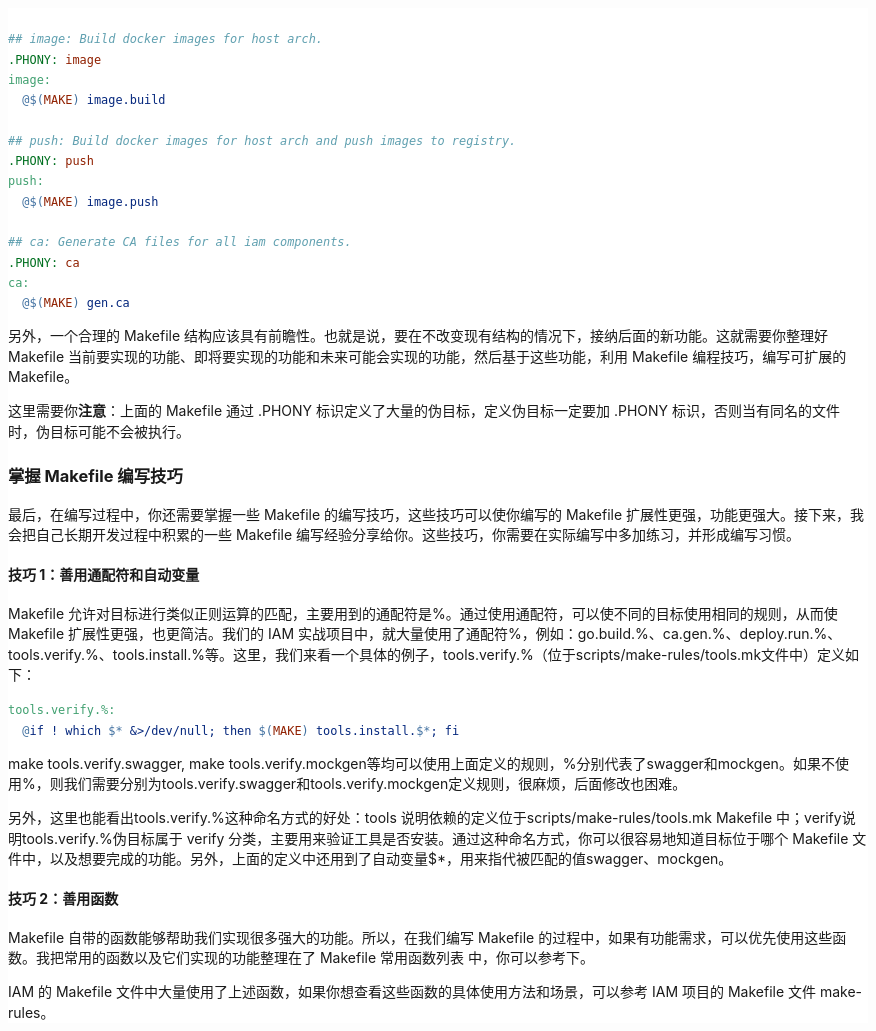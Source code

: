 ```makefile

## image: Build docker images for host arch.
.PHONY: image
image:
  @$(MAKE) image.build

## push: Build docker images for host arch and push images to registry.
.PHONY: push
push:
  @$(MAKE) image.push

## ca: Generate CA files for all iam components.
.PHONY: ca
ca:
  @$(MAKE) gen.ca
```
另外，一个合理的 Makefile 结构应该具有前瞻性。也就是说，要在不改变现有结构的情况下，接纳后面的新功能。这就需要你整理好 Makefile 当前要实现的功能、即将要实现的功能和未来可能会实现的功能，然后基于这些功能，利用 Makefile 编程技巧，编写可扩展的 Makefile。


这里需要你**注意**：上面的 Makefile 通过 .PHONY 标识定义了大量的伪目标，定义伪目标一定要加 .PHONY 标识，否则当有同名的文件时，伪目标可能不会被执行。



### 掌握 Makefile 编写技巧
最后，在编写过程中，你还需要掌握一些 Makefile 的编写技巧，这些技巧可以使你编写的 Makefile 扩展性更强，功能更强大。接下来，我会把自己长期开发过程中积累的一些 Makefile 编写经验分享给你。这些技巧，你需要在实际编写中多加练习，并形成编写习惯。



#### 技巧 1：善用通配符和自动变量
Makefile 允许对目标进行类似正则运算的匹配，主要用到的通配符是%。通过使用通配符，可以使不同的目标使用相同的规则，从而使 Makefile 扩展性更强，也更简洁。我们的 IAM 实战项目中，就大量使用了通配符%，例如：go.build.%、ca.gen.%、deploy.run.%、tools.verify.%、tools.install.%等。这里，我们来看一个具体的例子，tools.verify.%（位于scripts/make-rules/tools.mk文件中）定义如下：

```makefile
tools.verify.%:
  @if ! which $* &>/dev/null; then $(MAKE) tools.install.$*; fi
```
make tools.verify.swagger, make tools.verify.mockgen等均可以使用上面定义的规则，%分别代表了swagger和mockgen。如果不使用%，则我们需要分别为tools.verify.swagger和tools.verify.mockgen定义规则，很麻烦，后面修改也困难。


另外，这里也能看出tools.verify.%这种命名方式的好处：tools 说明依赖的定义位于scripts/make-rules/tools.mk Makefile 中；verify说明tools.verify.%伪目标属于 verify 分类，主要用来验证工具是否安装。通过这种命名方式，你可以很容易地知道目标位于哪个 Makefile 文件中，以及想要完成的功能。另外，上面的定义中还用到了自动变量$*，用来指代被匹配的值swagger、mockgen。


#### 技巧 2：善用函数
Makefile 自带的函数能够帮助我们实现很多强大的功能。所以，在我们编写 Makefile 的过程中，如果有功能需求，可以优先使用这些函数。我把常用的函数以及它们实现的功能整理在了 Makefile 常用函数列表 中，你可以参考下。


IAM 的 Makefile 文件中大量使用了上述函数，如果你想查看这些函数的具体使用方法和场景，可以参考 IAM 项目的 Makefile 文件 make-rules。


